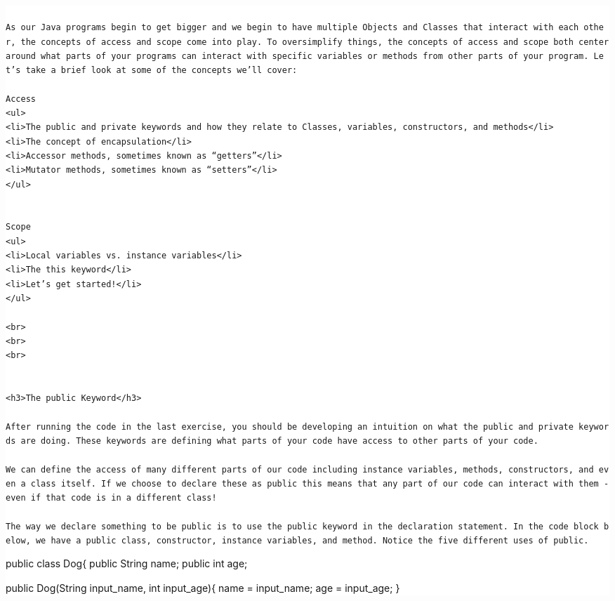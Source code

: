 ```

As our Java programs begin to get bigger and we begin to have multiple Objects and Classes that interact with each other, the concepts of access and scope come into play. To oversimplify things, the concepts of access and scope both center around what parts of your programs can interact with specific variables or methods from other parts of your program. Let’s take a brief look at some of the concepts we’ll cover:

Access
<ul>
<li>The public and private keywords and how they relate to Classes, variables, constructors, and methods</li>
<li>The concept of encapsulation</li>
<li>Accessor methods, sometimes known as “getters”</li>
<li>Mutator methods, sometimes known as “setters”</li>
</ul>


Scope
<ul>
<li>Local variables vs. instance variables</li>
<li>The this keyword</li>
<li>Let’s get started!</li>
</ul>

<br>
<br>
<br>


<h3>The public Keyword</h3>

After running the code in the last exercise, you should be developing an intuition on what the public and private keywords are doing. These keywords are defining what parts of your code have access to other parts of your code.

We can define the access of many different parts of our code including instance variables, methods, constructors, and even a class itself. If we choose to declare these as public this means that any part of our code can interact with them - even if that code is in a different class!

The way we declare something to be public is to use the public keyword in the declaration statement. In the code block below, we have a public class, constructor, instance variables, and method. Notice the five different uses of public.

```
public class Dog{
  public String name;
  public int age;

  public Dog(String input_name, int input_age){
    name = input_name;
    age = input_age;
  }
    